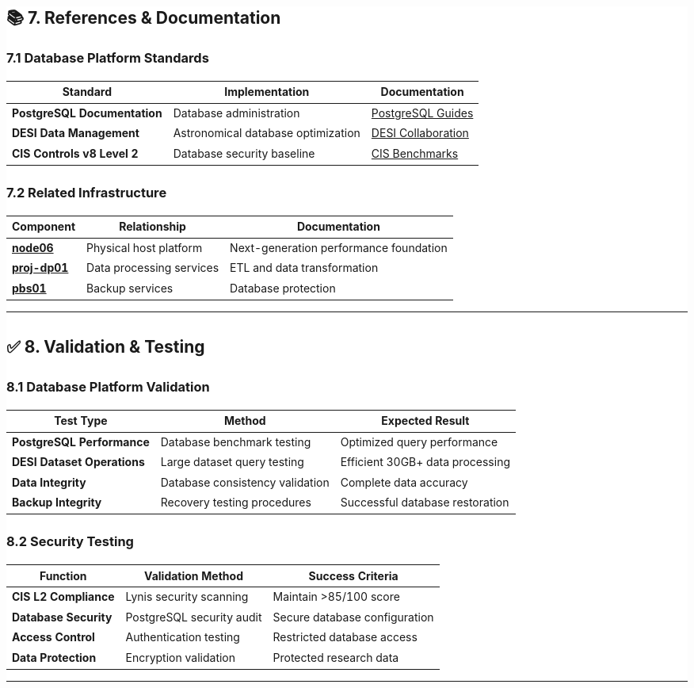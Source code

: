 ## **📚 7. References & Documentation**

### **7.1 Database Platform Standards**

| **Standard** | **Implementation** | **Documentation** |
|-------------|-------------------|-------------------|
| **PostgreSQL Documentation** | Database administration | [PostgreSQL Guides](https://www.postgresql.org/docs/) |
| **DESI Data Management** | Astronomical database optimization | [DESI Collaboration](https://www.desi.lbl.gov/) |
| **CIS Controls v8 Level 2** | Database security baseline | [CIS Benchmarks](https://www.cisecurity.org/) |

### **7.2 Related Infrastructure**

| **Component** | **Relationship** | **Documentation** |
|--------------|------------------|-------------------|
| **[node06](../hardware/node06-13900h-performance-node.md)** | Physical host platform | Next-generation performance foundation |
| **[proj-dp01](proj-dp01.md)** | Data processing services | ETL and data transformation |
| **[pbs01](../infrastructure/backup/pbs01.md)** | Backup services | Database protection |

---

## **✅ 8. Validation & Testing**

### **8.1 Database Platform Validation**

| **Test Type** | **Method** | **Expected Result** |
|--------------|------------|-------------------|
| **PostgreSQL Performance** | Database benchmark testing | Optimized query performance |
| **DESI Dataset Operations** | Large dataset query testing | Efficient 30GB+ data processing |
| **Data Integrity** | Database consistency validation | Complete data accuracy |
| **Backup Integrity** | Recovery testing procedures | Successful database restoration |

### **8.2 Security Testing**

| **Function** | **Validation Method** | **Success Criteria** |
|--------------|----------------------|---------------------|
| **CIS L2 Compliance** | Lynis security scanning | Maintain >85/100 score |
| **Database Security** | PostgreSQL security audit | Secure database configuration |
| **Access Control** | Authentication testing | Restricted database access |
| **Data Protection** | Encryption validation | Protected research data |

---
